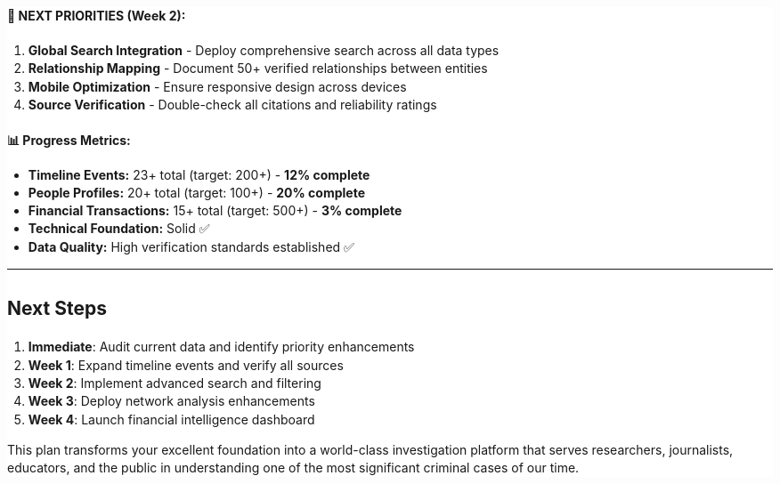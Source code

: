 #### 🚀 NEXT PRIORITIES (Week 2):
1. **Global Search Integration** - Deploy comprehensive search across all data types
2. **Relationship Mapping** - Document 50+ verified relationships between entities
3. **Mobile Optimization** - Ensure responsive design across devices
4. **Source Verification** - Double-check all citations and reliability ratings

#### 📊 Progress Metrics:
- **Timeline Events:** 23+ total (target: 200+) - **12% complete**
- **People Profiles:** 20+ total (target: 100+) - **20% complete**  
- **Financial Transactions:** 15+ total (target: 500+) - **3% complete**
- **Technical Foundation:** Solid ✅
- **Data Quality:** High verification standards established ✅

---

## Next Steps

1. **Immediate**: Audit current data and identify priority enhancements
2. **Week 1**: Expand timeline events and verify all sources  
3. **Week 2**: Implement advanced search and filtering
4. **Week 3**: Deploy network analysis enhancements
5. **Week 4**: Launch financial intelligence dashboard

This plan transforms your excellent foundation into a world-class investigation platform that serves researchers, journalists, educators, and the public in understanding one of the most significant criminal cases of our time.
